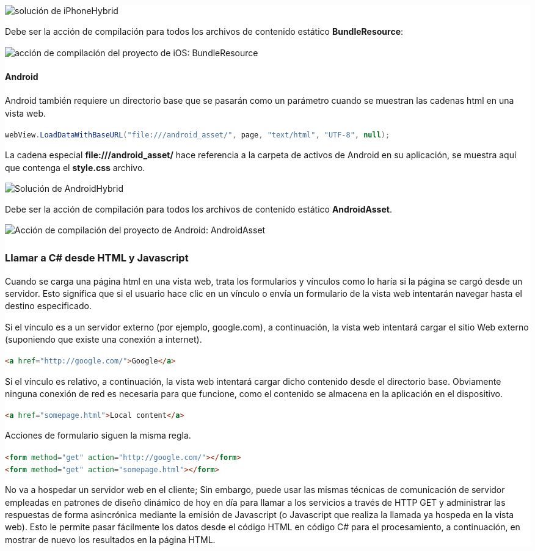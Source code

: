  ![solución de iPhoneHybrid](images/image1_240x163.png)

Debe ser la acción de compilación para todos los archivos de contenido estático **BundleResource**:

 ![acción de compilación del proyecto de iOS: BundleResource](images/image2_250x131.png)

#### <a name="android"></a>Android

Android también requiere un directorio base que se pasarán como un parámetro cuando se muestran las cadenas html en una vista web.

```csharp
webView.LoadDataWithBaseURL("file:///android_asset/", page, "text/html", "UTF-8", null);
```

La cadena especial **file:///android_asset/** hace referencia a la carpeta de activos de Android en su aplicación, se muestra aquí que contenga el **style.css** archivo.

 ![Solución de AndroidHybrid](images/image3_240x167.png)

Debe ser la acción de compilación para todos los archivos de contenido estático **AndroidAsset**.

 ![Acción de compilación del proyecto de Android: AndroidAsset](images/image4_250x71.png)

### <a name="calling-c-from-html-and-javascript"></a>Llamar a C# desde HTML y Javascript

Cuando se carga una página html en una vista web, trata los formularios y vínculos como lo haría si la página se cargó desde un servidor. Esto significa que si el usuario hace clic en un vínculo o envía un formulario de la vista web intentarán navegar hasta el destino especificado.

Si el vínculo es a un servidor externo (por ejemplo, google.com), a continuación, la vista web intentará cargar el sitio Web externo (suponiendo que existe una conexión a internet).

```html
<a href="http://google.com/">Google</a>
```

Si el vínculo es relativo, a continuación, la vista web intentará cargar dicho contenido desde el directorio base. Obviamente ninguna conexión de red es necesaria para que funcione, como el contenido se almacena en la aplicación en el dispositivo.

```html
<a href="somepage.html">Local content</a>
```

Acciones de formulario siguen la misma regla.

```html
<form method="get" action="http://google.com/"></form>
<form method="get" action="somepage.html"></form>
```

No va a hospedar un servidor web en el cliente; Sin embargo, puede usar las mismas técnicas de comunicación de servidor empleadas en patrones de diseño dinámico de hoy en día para llamar a los servicios a través de HTTP GET y administrar las respuestas de forma asincrónica mediante la emisión de Javascript (o Javascript que realiza la llamada ya hospeda en la vista web). Esto le permite pasar fácilmente los datos desde el código HTML en código C# para el procesamiento, a continuación, en mostrar de nuevo los resultados en la página HTML.
